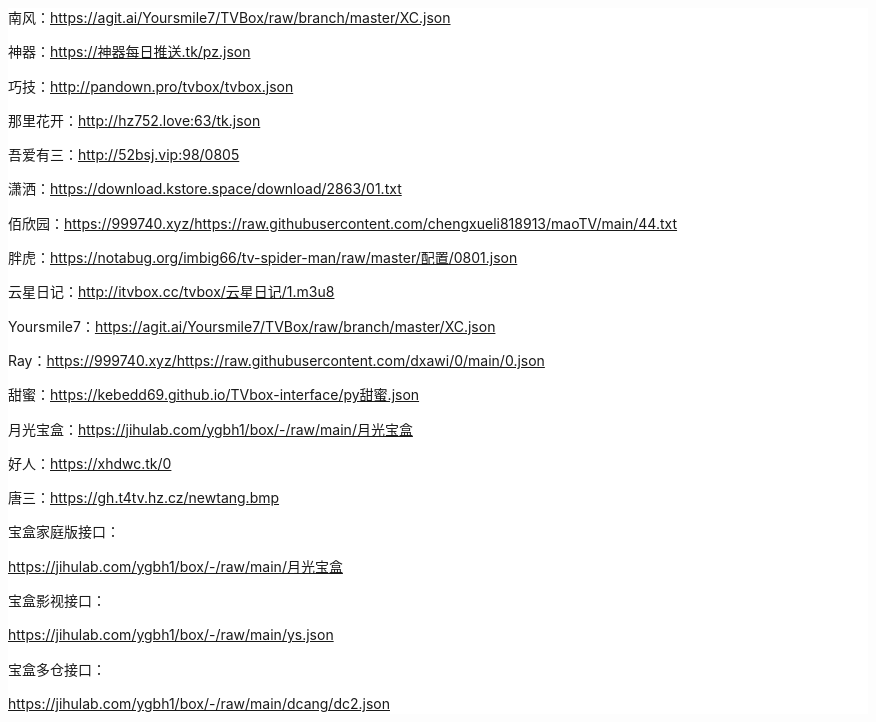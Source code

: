 南风：https://agit.ai/Yoursmile7/TVBox/raw/branch/master/XC.json

神器：https://神器每日推送.tk/pz.json

巧技：http://pandown.pro/tvbox/tvbox.json

那里花开：http://hz752.love:63/tk.json

吾爱有三：http://52bsj.vip:98/0805

潇洒：https://download.kstore.space/download/2863/01.txt

佰欣园：https://999740.xyz/https://raw.githubusercontent.com/chengxueli818913/maoTV/main/44.txt

胖虎：https://notabug.org/imbig66/tv-spider-man/raw/master/配置/0801.json

云星日记：http://itvbox.cc/tvbox/云星日记/1.m3u8

Yoursmile7：https://agit.ai/Yoursmile7/TVBox/raw/branch/master/XC.json

Ray：https://999740.xyz/https://raw.githubusercontent.com/dxawi/0/main/0.json

甜蜜：https://kebedd69.github.io/TVbox-interface/py甜蜜.json

月光宝盒：https://jihulab.com/ygbh1/box/-/raw/main/月光宝盒

好人：https://xhdwc.tk/0

唐三：https://gh.t4tv.hz.cz/newtang.bmp

宝盒家庭版接口：

https://jihulab.com/ygbh1/box/-/raw/main/月光宝盒

宝盒影视接口：

https://jihulab.com/ygbh1/box/-/raw/main/ys.json

宝盒多仓接口：

https://jihulab.com/ygbh1/box/-/raw/main/dcang/dc2.json
